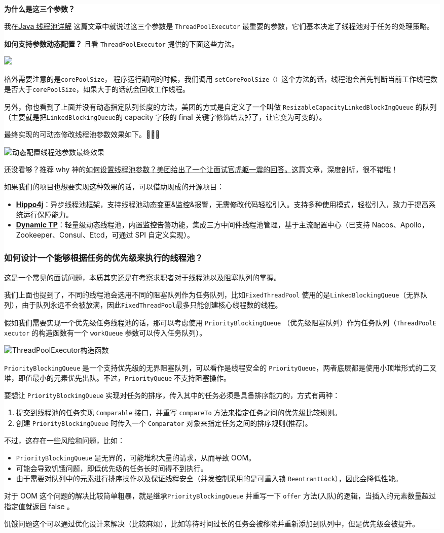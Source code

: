 **为什么是这三个参数？**

我在[Java 线程池详解](https://javaguide.cn/java/concurrent/java-thread-pool-summary.html) 这篇文章中就说过这三个参数是 `ThreadPoolExecutor` 最重要的参数，它们基本决定了线程池对于任务的处理策略。

**如何支持参数动态配置？** 且看 `ThreadPoolExecutor` 提供的下面这些方法。

![](https://oss.javaguide.cn/github/javaguide/java/concurrent/threadpoolexecutor-methods.png)

格外需要注意的是`corePoolSize`， 程序运行期间的时候，我们调用 `setCorePoolSize（）`这个方法的话，线程池会首先判断当前工作线程数是否大于`corePoolSize`，如果大于的话就会回收工作线程。

另外，你也看到了上面并没有动态指定队列长度的方法，美团的方式是自定义了一个叫做 `ResizableCapacityLinkedBlockIngQueue` 的队列（主要就是把`LinkedBlockingQueue`的 capacity 字段的 final 关键字修饰给去掉了，让它变为可变的）。

最终实现的可动态修改线程池参数效果如下。👏👏👏

![动态配置线程池参数最终效果](https://oss.javaguide.cn/github/javaguide/java/concurrent/meituan-dynamically-configuring-thread-pool-parameters.png)

还没看够？推荐 why 神的[如何设置线程池参数？美团给出了一个让面试官虎躯一震的回答。](https://mp.weixin.qq.com/s/9HLuPcoWmTqAeFKa1kj-_A)这篇文章，深度剖析，很不错哦！

如果我们的项目也想要实现这种效果的话，可以借助现成的开源项目：

- **[Hippo4j](https://github.com/opengoofy/hippo4j)**：异步线程池框架，支持线程池动态变更&监控&报警，无需修改代码轻松引入。支持多种使用模式，轻松引入，致力于提高系统运行保障能力。
- **[Dynamic TP](https://github.com/dromara/dynamic-tp)**：轻量级动态线程池，内置监控告警功能，集成三方中间件线程池管理，基于主流配置中心（已支持 Nacos、Apollo，Zookeeper、Consul、Etcd，可通过 SPI 自定义实现）。

### 如何设计一个能够根据任务的优先级来执行的线程池？

这是一个常见的面试问题，本质其实还是在考察求职者对于线程池以及阻塞队列的掌握。

我们上面也提到了，不同的线程池会选用不同的阻塞队列作为任务队列，比如`FixedThreadPool` 使用的是`LinkedBlockingQueue`（无界队列），由于队列永远不会被放满，因此`FixedThreadPool`最多只能创建核心线程数的线程。

假如我们需要实现一个优先级任务线程池的话，那可以考虑使用 `PriorityBlockingQueue` （优先级阻塞队列）作为任务队列（`ThreadPoolExecutor` 的构造函数有一个 `workQueue` 参数可以传入任务队列）。

![ThreadPoolExecutor构造函数](https://oss.javaguide.cn/github/javaguide/java/concurrent/common-parameters-of-threadpool-workqueue.jpg)

`PriorityBlockingQueue` 是一个支持优先级的无界阻塞队列，可以看作是线程安全的 `PriorityQueue`，两者底层都是使用小顶堆形式的二叉堆，即值最小的元素优先出队。不过，`PriorityQueue` 不支持阻塞操作。

要想让 `PriorityBlockingQueue` 实现对任务的排序，传入其中的任务必须是具备排序能力的，方式有两种：

1. 提交到线程池的任务实现 `Comparable` 接口，并重写 `compareTo` 方法来指定任务之间的优先级比较规则。
2. 创建 `PriorityBlockingQueue` 时传入一个 `Comparator` 对象来指定任务之间的排序规则(推荐)。

不过，这存在一些风险和问题，比如：

- `PriorityBlockingQueue` 是无界的，可能堆积大量的请求，从而导致 OOM。
- 可能会导致饥饿问题，即低优先级的任务长时间得不到执行。
- 由于需要对队列中的元素进行排序操作以及保证线程安全（并发控制采用的是可重入锁 `ReentrantLock`），因此会降低性能。

对于 OOM 这个问题的解决比较简单粗暴，就是继承`PriorityBlockingQueue` 并重写一下 `offer` 方法(入队)的逻辑，当插入的元素数量超过指定值就返回 false 。

饥饿问题这个可以通过优化设计来解决（比较麻烦），比如等待时间过长的任务会被移除并重新添加到队列中，但是优先级会被提升。
